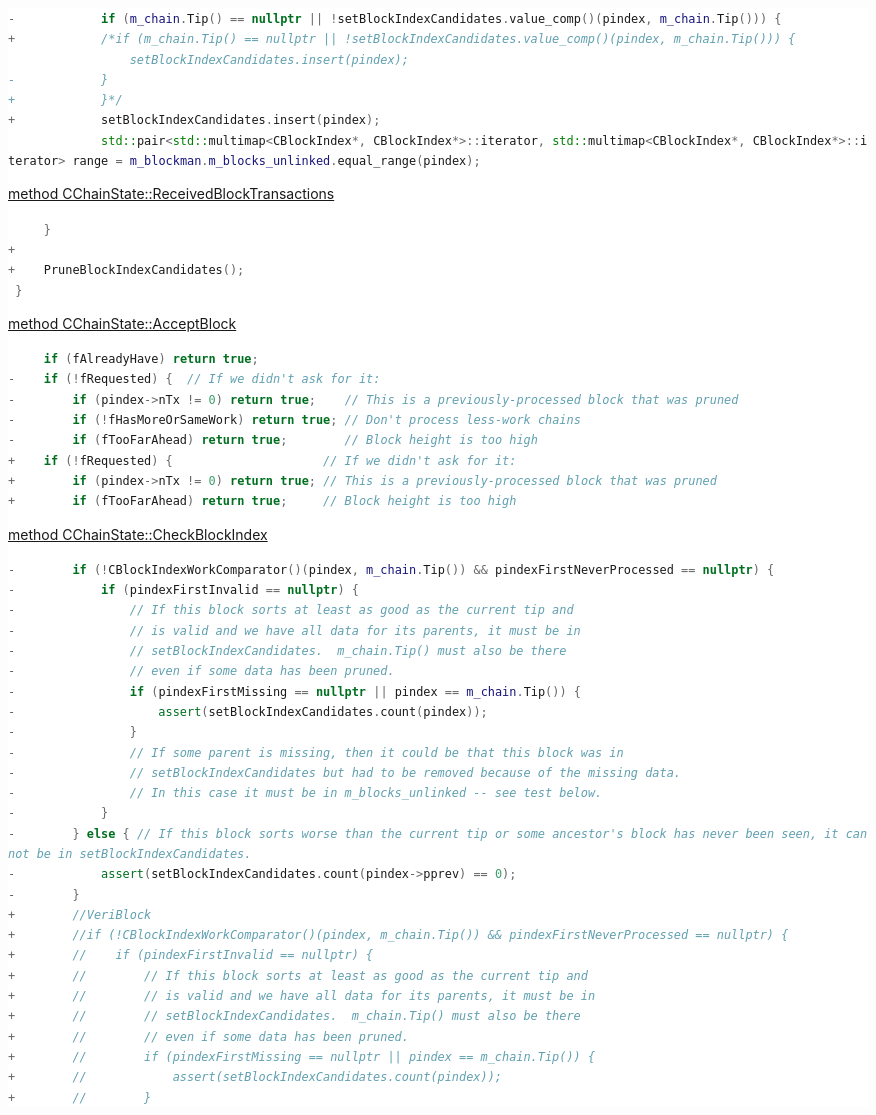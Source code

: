 ```cpp
-            if (m_chain.Tip() == nullptr || !setBlockIndexCandidates.value_comp()(pindex, m_chain.Tip())) {
+            /*if (m_chain.Tip() == nullptr || !setBlockIndexCandidates.value_comp()(pindex, m_chain.Tip())) {
                 setBlockIndexCandidates.insert(pindex);
-            }
+            }*/
+            setBlockIndexCandidates.insert(pindex);
             std::pair<std::multimap<CBlockIndex*, CBlockIndex*>::iterator, std::multimap<CBlockIndex*, CBlockIndex*>::iterator> range = m_blockman.m_blocks_unlinked.equal_range(pindex);
```
[method CChainState::ReceivedBlockTransactions](https://github.com/VeriBlock/vbk-ri-btc/blob/master/src/validation.cpp#L3247)
```cpp
     }
+
+    PruneBlockIndexCandidates();
 }
```
[method CChainState::AcceptBlock](https://github.com/VeriBlock/vbk-ri-btc/blob/master/src/validation.cpp#L3796)
```cpp
     if (fAlreadyHave) return true;
-    if (!fRequested) {  // If we didn't ask for it:
-        if (pindex->nTx != 0) return true;    // This is a previously-processed block that was pruned
-        if (!fHasMoreOrSameWork) return true; // Don't process less-work chains
-        if (fTooFarAhead) return true;        // Block height is too high
+    if (!fRequested) {                     // If we didn't ask for it:
+        if (pindex->nTx != 0) return true; // This is a previously-processed block that was pruned
+        if (fTooFarAhead) return true;     // Block height is too high
```
[method CChainState::CheckBlockIndex](https://github.com/VeriBlock/vbk-ri-btc/blob/master/src/validation.cpp#L4905)
```cpp
-        if (!CBlockIndexWorkComparator()(pindex, m_chain.Tip()) && pindexFirstNeverProcessed == nullptr) {
-            if (pindexFirstInvalid == nullptr) {
-                // If this block sorts at least as good as the current tip and
-                // is valid and we have all data for its parents, it must be in
-                // setBlockIndexCandidates.  m_chain.Tip() must also be there
-                // even if some data has been pruned.
-                if (pindexFirstMissing == nullptr || pindex == m_chain.Tip()) {
-                    assert(setBlockIndexCandidates.count(pindex));
-                }
-                // If some parent is missing, then it could be that this block was in
-                // setBlockIndexCandidates but had to be removed because of the missing data.
-                // In this case it must be in m_blocks_unlinked -- see test below.
-            }
-        } else { // If this block sorts worse than the current tip or some ancestor's block has never been seen, it cannot be in setBlockIndexCandidates.
-            assert(setBlockIndexCandidates.count(pindex->pprev) == 0);
-        }
+        //VeriBlock
+        //if (!CBlockIndexWorkComparator()(pindex, m_chain.Tip()) && pindexFirstNeverProcessed == nullptr) {
+        //    if (pindexFirstInvalid == nullptr) {
+        //        // If this block sorts at least as good as the current tip and
+        //        // is valid and we have all data for its parents, it must be in
+        //        // setBlockIndexCandidates.  m_chain.Tip() must also be there
+        //        // even if some data has been pruned.
+        //        if (pindexFirstMissing == nullptr || pindex == m_chain.Tip()) {
+        //            assert(setBlockIndexCandidates.count(pindex));
+        //        }
```